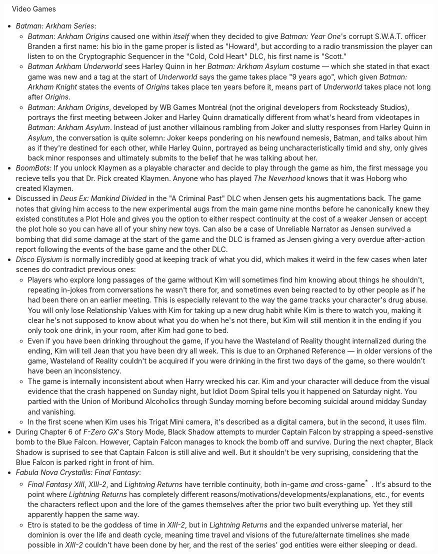     Video Games 

-   _Batman: Arkham Series_:
    -   _Batman: Arkham Origins_ caused one within _itself_ when they decided to give _Batman: Year One_'s corrupt S.W.A.T. officer Branden a first name: his bio in the game proper is listed as "Howard", but according to a radio transmission the player can listen to on the Cryptographic Sequencer in the "Cold, Cold Heart" DLC, his first name is "Scott."
    -   _Batman Arkham Underworld_ sees Harley Quinn in her _Batman: Arkham Asylum_ costume — which she stated in that exact game was new and a tag at the start of _Underworld_ says the game takes place "9 years ago", which given _Batman: Arkham Knight_ states the events of _Origins_ takes place ten years before it, means part of _Underworld_ takes place not long after _Origins_.
    -   _Batman: Arkham Origins_, developed by WB Games Montréal (not the original developers from Rocksteady Studios), portrays the first meeting between Joker and Harley Quinn dramatically different from what's heard from videotapes in _Batman: Arkham Asylum_. Instead of just another villainous rambling from Joker and slutty responses from Harley Quinn in _Asylum_, the conversation is quite solemn: Joker keeps pondering on his newfound nemesis, Batman, and talks about him as if they're destined for each other, while Harley Quinn, portrayed as being uncharacteristically timid and shy, only gives back minor responses and ultimately submits to the belief that he was talking about her.
-   _BoomBots_: If you unlock Klaymen as a playable character and decide to play through the game as him, the first message you recieve tells you that Dr. Pick created Klaymen. Anyone who has played _The Neverhood_ knows that it was Hoborg who created Klaymen.
-   Discussed in _Deus Ex: Mankind Divided_ in the "A Criminal Past" DLC when Jensen gets his augmentations back. The game notes that giving him access to the new experimental augs from the main game nine months before he canonically knew they existed constitutes a Plot Hole and gives you the option to either respect continuity at the cost of a weaker Jensen or accept the plot hole so you can have all of your shiny new toys. Can also be a case of Unreliable Narrator as Jensen survived a bombing that did some damage at the start of the game and the DLC is framed as Jensen giving a very overdue after-action report following the events of the base game and the other DLC.
-   _Disco Elysium_ is normally incredibly good at keeping track of what you did, which makes it weird in the few cases when later scenes do contradict previous ones:
    -   Players who explore long passages of the game without Kim will sometimes find him knowing about things he shouldn't, repeating in-jokes from conversations he wasn't there for, and sometimes even being reacted to by other people as if he had been there on an earlier meeting. This is especially relevant to the way the game tracks your character's drug abuse. You will only lose Relationship Values with Kim for taking up a new drug habit while Kim is there to watch you, making it clear he's not supposed to know about what you do when he's not there, but Kim will still mention it in the ending if you only took one drink, in your room, after Kim had gone to bed.
    -   Even if you have been drinking throughout the game, if you have the Wasteland of Reality thought internalized during the ending, Kim will tell Jean that you have been dry all week. This is due to an Orphaned Reference — in older versions of the game, Wasteland of Reality couldn't be acquired if you were drinking in the first two days of the game, so there wouldn't have been an inconsistency.
    -   The game is internally inconsistent about when Harry wrecked his car. Kim and your character will deduce from the visual evidence that the crash happened on Sunday night, but Idiot Doom Spiral tells you it happened on Saturday night. You partied with the Union of Moribund Alcoholics through Sunday morning before becoming suicidal around midday Sunday and vanishing.
    -   In the first scene when Kim uses his Trigat Mini camera, it's described as a digital camera, but in the second, it uses film.
-   During Chapter 6 of _F-Zero GX_'s Story Mode, Black Shadow attempts to murder Captain Falcon by strapping a speed-senstive bomb to the Blue Falcon. However, Captain Falcon manages to knock the bomb off and survive. During the next chapter, Black Shadow is suprised to see that Captain Falcon is still alive and well. But it shouldn't be very suprising, considering that the Blue Falcon is parked right in front of him.
-   _Fabula Nova Crystallis: Final Fantasy_:
    -   _Final Fantasy XIII_, _XIII-2_, and _Lightning Returns_ have terrible continuity, both in-game _and_ cross-game<sup>*&nbsp;</sup> . It's absurd to the point where _Lightning Returns_ has completely different reasons/motivations/developments/explanations, etc., for events the characters reflect upon and the lore of the games themselves after the prior two built everything up. Yet they still apparently happen the same way.
    -   Etro is stated to be the goddess of time in _XIII-2_, but in _Lightning Returns_ and the expanded universe material, her dominion is over the life and death cycle, meaning time travel and visions of the future/alternate timelines she made possible in _XIII-2_ couldn't have been done by her, and the rest of the series' god entities were either sleeping or dead.